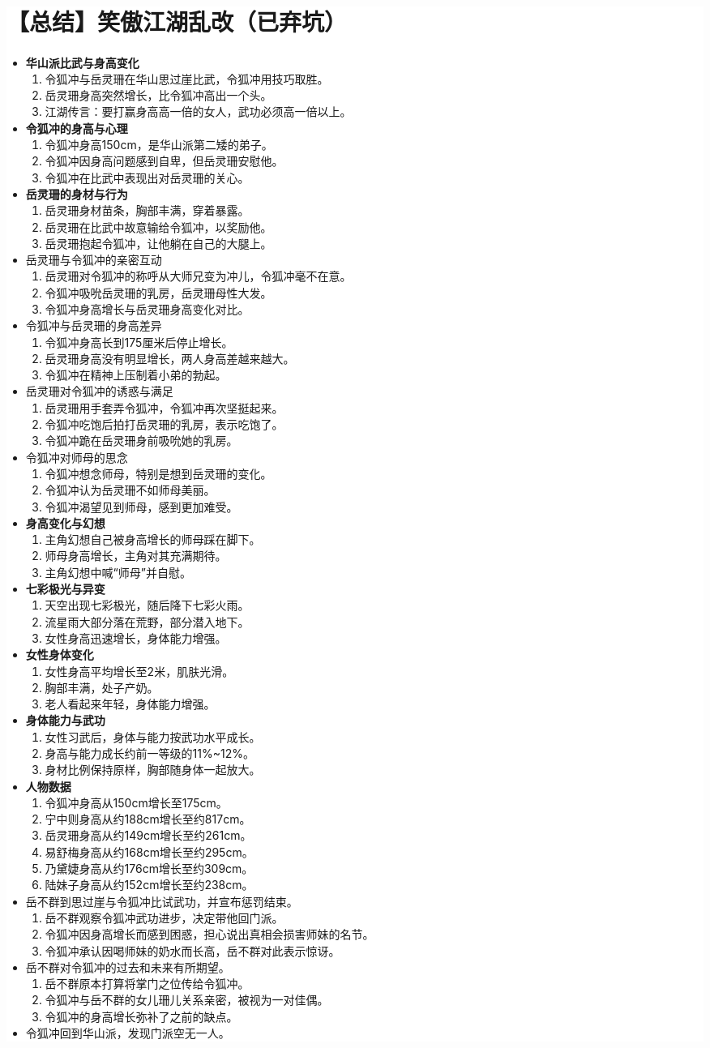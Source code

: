 # 【总结】笑傲江湖乱改（已弃坑）

-   **华山派比武与身高变化**
    1.  令狐冲与岳灵珊在华山思过崖比武，令狐冲用技巧取胜。
    2.  岳灵珊身高突然增长，比令狐冲高出一个头。
    3.  江湖传言：要打赢身高高一倍的女人，武功必须高一倍以上。
-   **令狐冲的身高与心理**
    1.  令狐冲身高150cm，是华山派第二矮的弟子。
    2.  令狐冲因身高问题感到自卑，但岳灵珊安慰他。
    3.  令狐冲在比武中表现出对岳灵珊的关心。
-   **岳灵珊的身材与行为**
    1.  岳灵珊身材苗条，胸部丰满，穿着暴露。
    2.  岳灵珊在比武中故意输给令狐冲，以奖励他。
    3.  岳灵珊抱起令狐冲，让他躺在自己的大腿上。
-   岳灵珊与令狐冲的亲密互动
    1.  岳灵珊对令狐冲的称呼从大师兄变为冲儿，令狐冲毫不在意。
    2.  令狐冲吸吮岳灵珊的乳房，岳灵珊母性大发。
    3.  令狐冲身高增长与岳灵珊身高变化对比。
-   令狐冲与岳灵珊的身高差异
    1.  令狐冲身高长到175厘米后停止增长。
    2.  岳灵珊身高没有明显增长，两人身高差越来越大。
    3.  令狐冲在精神上压制着小弟的勃起。
-   岳灵珊对令狐冲的诱惑与满足
    1.  岳灵珊用手套弄令狐冲，令狐冲再次坚挺起来。
    2.  令狐冲吃饱后拍打岳灵珊的乳房，表示吃饱了。
    3.  令狐冲跪在岳灵珊身前吸吮她的乳房。
-   令狐冲对师母的思念
    1.  令狐冲想念师母，特别是想到岳灵珊的变化。
    2.  令狐冲认为岳灵珊不如师母美丽。
    3.  令狐冲渴望见到师母，感到更加难受。
-   **身高变化与幻想**
    1.  主角幻想自己被身高增长的师母踩在脚下。
    2.  师母身高增长，主角对其充满期待。
    3.  主角幻想中喊“师母”并自慰。
-   **七彩极光与异变**
    1.  天空出现七彩极光，随后降下七彩火雨。
    2.  流星雨大部分落在荒野，部分潜入地下。
    3.  女性身高迅速增长，身体能力增强。
-   **女性身体变化**
    1.  女性身高平均增长至2米，肌肤光滑。
    2.  胸部丰满，处子产奶。
    3.  老人看起来年轻，身体能力增强。
-   **身体能力与武功**
    1.  女性习武后，身体与能力按武功水平成长。
    2.  身高与能力成长约前一等级的11%~12%。
    3.  身材比例保持原样，胸部随身体一起放大。
-   **人物数据**
    1.  令狐冲身高从150cm增长至175cm。
    2.  宁中则身高从约188cm增长至约817cm。
    3.  岳灵珊身高从约149cm增长至约261cm。
    4.  易舒梅身高从约168cm增长至约295cm。
    5.  乃黛婕身高从约176cm增长至约309cm。
    6.  陆妹子身高从约152cm增长至约238cm。
-   岳不群到思过崖与令狐冲比试武功，并宣布惩罚结束。
    1.  岳不群观察令狐冲武功进步，决定带他回门派。
    2.  令狐冲因身高增长而感到困惑，担心说出真相会损害师妹的名节。
    3.  令狐冲承认因喝师妹的奶水而长高，岳不群对此表示惊讶。
-   岳不群对令狐冲的过去和未来有所期望。
    1.  岳不群原本打算将掌门之位传给令狐冲。
    2.  令狐冲与岳不群的女儿珊儿关系亲密，被视为一对佳偶。
    3.  令狐冲的身高增长弥补了之前的缺点。
-   令狐冲回到华山派，发现门派空无一人。